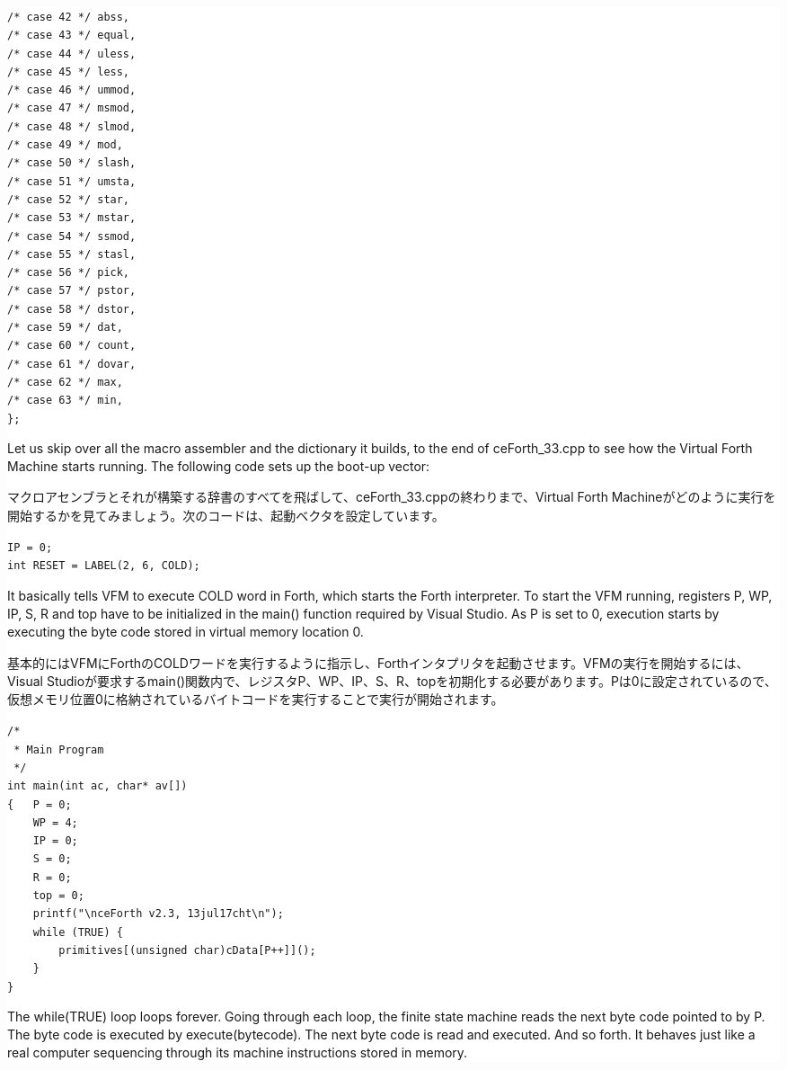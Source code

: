 ```
/* case 42 */ abss,
/* case 43 */ equal,
/* case 44 */ uless,
/* case 45 */ less,
/* case 46 */ ummod,
/* case 47 */ msmod,
/* case 48 */ slmod,
/* case 49 */ mod,
/* case 50 */ slash,
/* case 51 */ umsta,
/* case 52 */ star,
/* case 53 */ mstar,
/* case 54 */ ssmod,
/* case 55 */ stasl,
/* case 56 */ pick,
/* case 57 */ pstor,
/* case 58 */ dstor,
/* case 59 */ dat,
/* case 60 */ count,
/* case 61 */ dovar,
/* case 62 */ max,
/* case 63 */ min,
};
```
Let us skip over all the macro assembler and the dictionary it builds, to the end of  ceForth_33.cpp to see how the Virtual Forth Machine starts running. The following code sets  up the boot-up vector: 

マクロアセンブラとそれが構築する辞書のすべてを飛ばして、ceForth_33.cppの終わりまで、Virtual Forth Machineがどのように実行を開始するかを見てみましょう。次のコードは、起動ベクタを設定しています。
```
IP = 0;
int RESET = LABEL(2, 6, COLD);
```
It basically tells VFM to execute COLD word in Forth, which starts the Forth interpreter. To start the VFM running, registers P, WP, IP, S, R and top have to be initialized in the  main() function required by Visual Studio. As P is set to 0, execution starts by executing the  byte code stored in virtual memory location 0.  

基本的にはVFMにForthのCOLDワードを実行するように指示し、Forthインタプリタを起動させます。VFMの実行を開始するには、Visual Studioが要求するmain()関数内で、レジスタP、WP、IP、S、R、topを初期化する必要があります。Pは0に設定されているので、仮想メモリ位置0に格納されているバイトコードを実行することで実行が開始されます。 
```
/*
 * Main Program
 */
int main(int ac, char* av[])
{   P = 0;
    WP = 4;
    IP = 0;
    S = 0;
    R = 0;
    top = 0;
    printf("\nceForth v2.3, 13jul17cht\n");
    while (TRUE) {
        primitives[(unsigned char)cData[P++]]();
    } 
}
```
The while(TRUE) loop loops forever. Going through each loop, the finite state machine  reads the next byte code pointed to by P. The byte code is executed by  execute(bytecode). The next byte code is read and executed. And so forth. It behaves  just like a real computer sequencing through its machine instructions stored in memory. 
